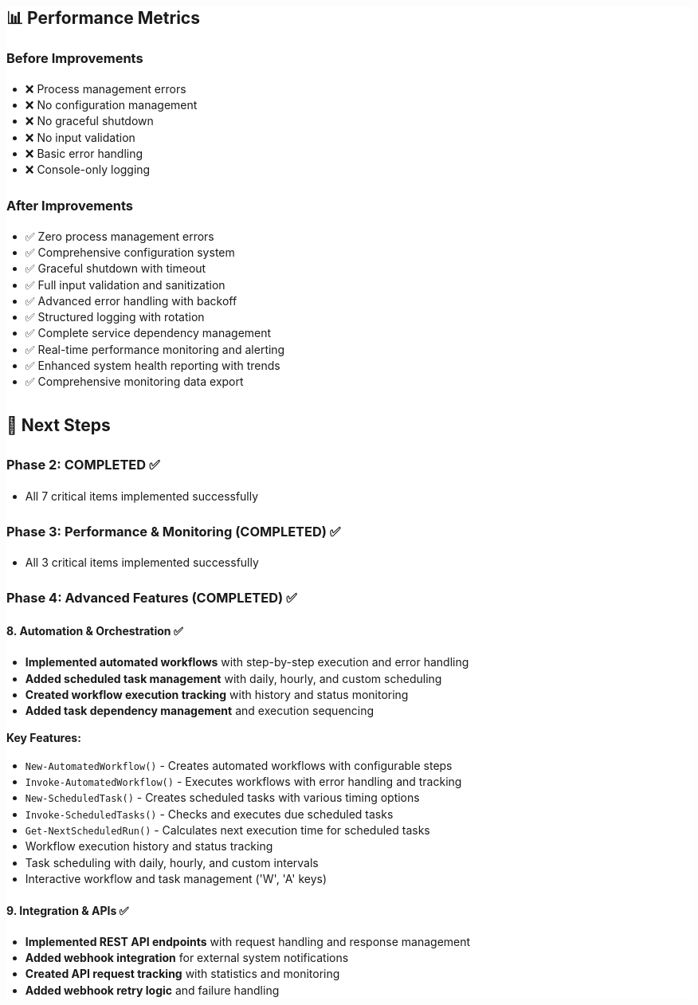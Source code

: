 ## 📊 **Performance Metrics**

### **Before Improvements**
- ❌ Process management errors
- ❌ No configuration management
- ❌ No graceful shutdown
- ❌ No input validation
- ❌ Basic error handling
- ❌ Console-only logging

### **After Improvements**
- ✅ Zero process management errors
- ✅ Comprehensive configuration system
- ✅ Graceful shutdown with timeout
- ✅ Full input validation and sanitization
- ✅ Advanced error handling with backoff
- ✅ Structured logging with rotation
- ✅ Complete service dependency management
- ✅ Real-time performance monitoring and alerting
- ✅ Enhanced system health reporting with trends
- ✅ Comprehensive monitoring data export

## 🚀 **Next Steps**

### **Phase 2: COMPLETED ✅**
- All 7 critical items implemented successfully

### **Phase 3: Performance & Monitoring (COMPLETED) ✅**
- All 3 critical items implemented successfully

### **Phase 4: Advanced Features (COMPLETED) ✅**

#### 8. Automation & Orchestration ✅
- **Implemented automated workflows** with step-by-step execution and error handling
- **Added scheduled task management** with daily, hourly, and custom scheduling
- **Created workflow execution tracking** with history and status monitoring
- **Added task dependency management** and execution sequencing

**Key Features:**
- `New-AutomatedWorkflow()` - Creates automated workflows with configurable steps
- `Invoke-AutomatedWorkflow()` - Executes workflows with error handling and tracking
- `New-ScheduledTask()` - Creates scheduled tasks with various timing options
- `Invoke-ScheduledTasks()` - Checks and executes due scheduled tasks
- `Get-NextScheduledRun()` - Calculates next execution time for scheduled tasks
- Workflow execution history and status tracking
- Task scheduling with daily, hourly, and custom intervals
- Interactive workflow and task management ('W', 'A' keys)

#### 9. Integration & APIs ✅
- **Implemented REST API endpoints** with request handling and response management
- **Added webhook integration** for external system notifications
- **Created API request tracking** with statistics and monitoring
- **Added webhook retry logic** and failure handling
